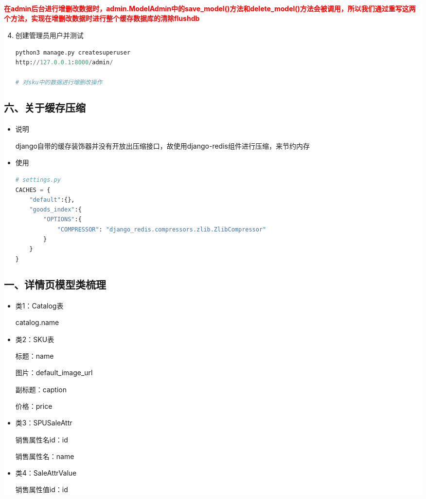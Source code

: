    <font color=red>**在admin后台进行增删改数据时，admin.ModelAdmin中的save_model()方法和delete_model()方法会被调用，所以我们通过重写这两个方法，实现在增删改数据时进行整个缓存数据库的清除flushdb**</font>

4. 创建管理员用户并测试

   ```python
   python3 manage.py createsuperuser
   http://127.0.0.1:8000/admin/
    
   # 对sku中的数据进行增删改操作
   ```

## 六、关于缓存压缩

- 说明

  django自带的缓存装饰器并没有开放出压缩接口，故使用django-redis组件进行压缩，来节约内存

- 使用

  ```python
  # settings.py
  CACHES = {
      "default":{},
      "goods_index":{
          "OPTIONS":{
              "COMPRESSOR": "django_redis.compressors.zlib.ZlibCompressor"
          }
      }
  }
  ```

   

## 一、详情页模型类梳理

- 类1：Catalog表

  catalog.name

- 类2：SKU表

  标题：name

  图片：default_image_url

  副标题：caption

  价格：price

- 类3：SPUSaleAttr

  销售属性名id：id

  销售属性名：name

- 类4：SaleAttrValue

  销售属性值id：id
